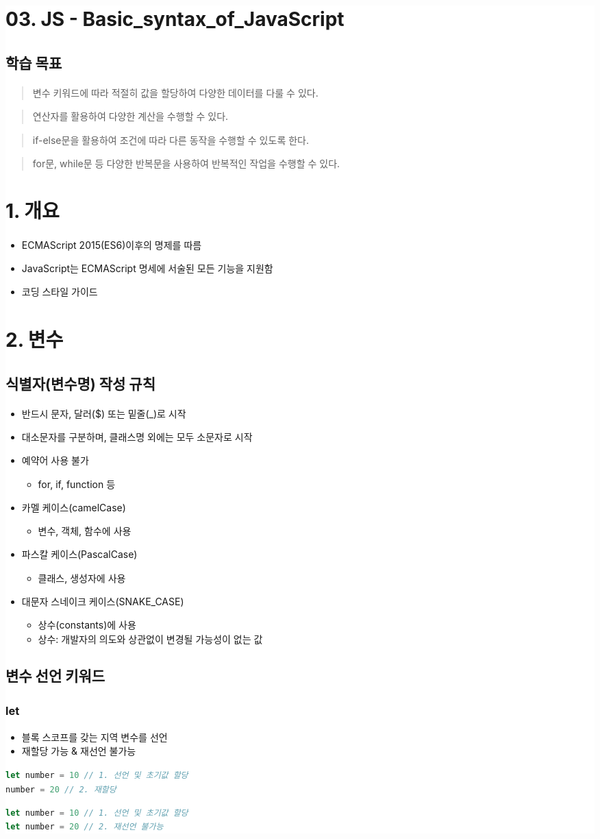 # 03. JS - Basic_syntax_of_JavaScript

## 학습 목표

> 변수 키워드에 따라 적절히 값을 할당하여 다양한 데이터를 다룰 수 있다.

> 연산자를 활용하여 다양한 계산을 수행할 수 있다.

> if-else문을 활용하여 조건에 따라 다른 동작을 수행할 수 있도록 한다.

> for문, while문 등 다양한 반복문을 사용하여 반복적인 작업을 수행할 수 있다.

# 1. 개요
- ECMAScript 2015(ES6)이후의 명제를 따름
- JavaScript는 ECMAScript 명세에 서술된 모든 기능을 지원함

- 코딩 스타일 가이드


# 2. 변수

## 식별자(변수명) 작성 규칙
- 반드시 문자, 달러($) 또는 밑줄(_)로 시작
- 대소문자를 구분하며, 클래스명 외에는 모두 소문자로 시작
- 예약어 사용 불가
  - for, if, function 등

- 카멜 케이스(camelCase)
  - 변수, 객체, 함수에 사용

- 파스칼 케이스(PascalCase)
  - 클래스, 생성자에 사용

- 대문자 스네이크 케이스(SNAKE_CASE)
  - 상수(constants)에 사용
  - 상수: 개발자의 의도와 상관없이 변경될 가능성이 없는 값

## 변수 선언 키워드

### let
- 블록 스코프를 갖는 지역 변수를 선언
- 재할당 가능 & 재선언 불가능

``` JavaScript
let number = 10 // 1. 선언 및 초기값 할당
number = 20 // 2. 재할당
```

``` JavaScript
let number = 10 // 1. 선언 및 초기값 할당
let number = 20 // 2. 재선언 불가능
```
